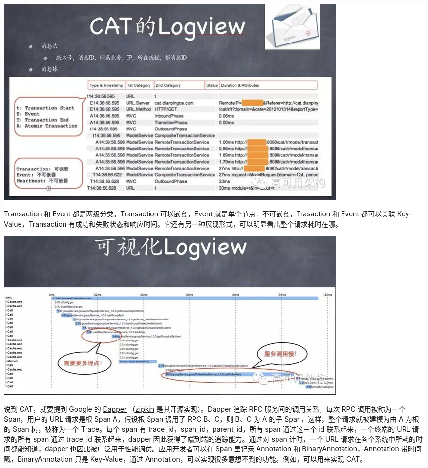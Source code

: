 ![image](/assets/img/cat/text_view.jpeg)

Transaction 和 Event 都是两级分类。Transaction 可以嵌套，Event 就是单个节点，不可嵌套，Trasaction 和 Event 都可以关联 Key-Value，Transaction 有成功和失败状态和响应时间。它还有另一种展现形式，可以明显看出整个请求耗时在哪。

![image](/assets/img/cat/logview.jpeg)

说到 CAT，就要提到 Google 的 [Dapper](http://static.googleusercontent.com/media/research.google.com/en//archive/papers/dapper-2010-1.pdf) （[zipkin](https://github.com/openzipkin/zipkin) 是其开源实现）。Dapper 追踪 RPC 服务间的调用关系，每次 RPC 调用被称为一个 Span，用户的 URL 请求是根 Span A，假设根 Span 调用了 RPC B、C，则 B、C 为 A 的子 Span，这样，整个请求就被建模为由 A 为根的 Span 树，被称为一个 Trace。每个 span 有 trace_id，span_id，parent_id，所有 span 通过这三个 id 联系起来，一个终端的 URL 请求的所有 span 通过 trace_id 联系起来，dapper 因此获得了端到端的追踪能力。通过对 span 计时，一个 URL 请求在各个系统中所耗的时间都能知道，dapper 也因此被广泛用于性能调优。应用开发者可以在 Span 里记录 Annotation 和 BinaryAnnotation，Annotation 带时间戳，BinaryAnnotation 只是 Key-Value，通过 Annotation，可以实现很多意想不到的功能。例如，可以用来实现 CAT。
